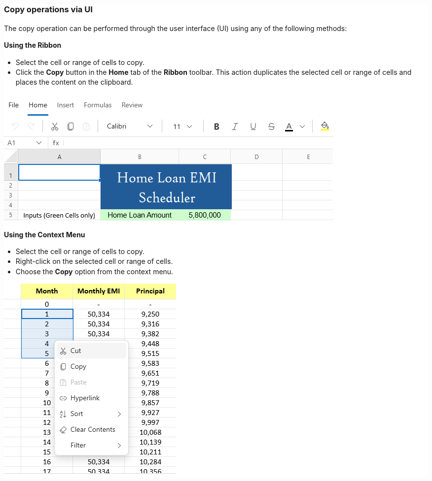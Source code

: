 ### Copy operations via UI

The copy operation can be performed through the user interface (UI) using any of the following methods:

**Using the Ribbon**

- Select the cell or range of cells to copy.
- Click the **Copy** button in the **Home** tab of the **Ribbon** toolbar. This action duplicates the selected cell or range of cells and places the content on the clipboard.

![Copy - Ribbon](images/cut-copy.png)

**Using the Context Menu**

- Select the cell or range of cells to copy.
- Right-click on the selected cell or range of cells.
- Choose the **Copy** option from the context menu.

![Copy - Context Menu](images/contextmenu-cut-copy.png)
